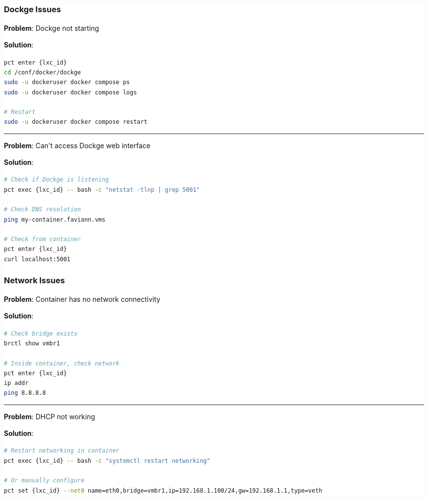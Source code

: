 ### Dockge Issues

**Problem**: Dockge not starting

**Solution**:
```bash
pct enter {lxc_id}
cd /conf/docker/dockge
sudo -u dockeruser docker compose ps
sudo -u dockeruser docker compose logs

# Restart
sudo -u dockeruser docker compose restart
```

---

**Problem**: Can't access Dockge web interface

**Solution**:
```bash
# Check if Dockge is listening
pct exec {lxc_id} -- bash -c "netstat -tlnp | grep 5001"

# Check DNS resolution
ping my-container.faviann.vms

# Check from container
pct enter {lxc_id}
curl localhost:5001
```

### Network Issues

**Problem**: Container has no network connectivity

**Solution**:
```bash
# Check bridge exists
brctl show vmbr1

# Inside container, check network
pct enter {lxc_id}
ip addr
ping 8.8.8.8
```

---

**Problem**: DHCP not working

**Solution**:
```bash
# Restart networking in container
pct exec {lxc_id} -- bash -c "systemctl restart networking"

# Or manually configure
pct set {lxc_id} --net0 name=eth0,bridge=vmbr1,ip=192.168.1.100/24,gw=192.168.1.1,type=veth
```
